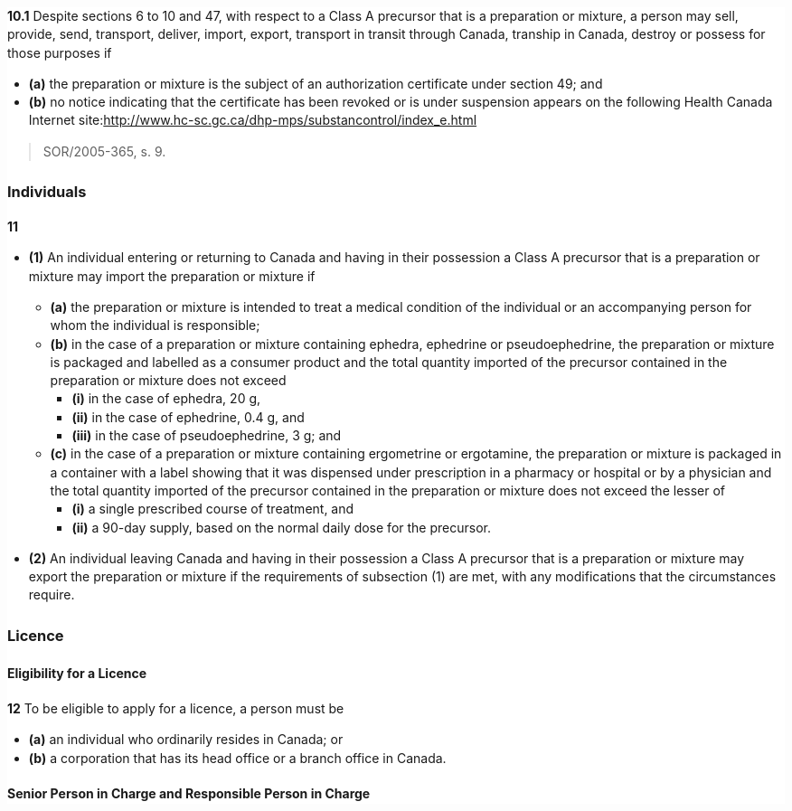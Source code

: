 
**10.1** Despite sections 6 to 10 and 47, with respect to a Class A precursor that is a preparation or mixture, a person may sell, provide, send, transport, deliver, import, export, transport in transit through Canada, tranship in Canada, destroy or possess for those purposes if
- **(a)** the preparation or mixture is the subject of an authorization certificate under section 49; and
- **(b)** no notice indicating that the certificate has been revoked or is under suspension appears on the following Health Canada Internet site:http://www.hc-sc.gc.ca/dhp-mps/substancontrol/index_e.html


> SOR/2005-365, s. 9.





### Individuals


**11** 

- **(1)** An individual entering or returning to Canada and having in their possession a Class A precursor that is a preparation or mixture may import the preparation or mixture if
	- **(a)** the preparation or mixture is intended to treat a medical condition of the individual or an accompanying person for whom the individual is responsible;
	- **(b)** in the case of a preparation or mixture containing ephedra, ephedrine or pseudoephedrine, the preparation or mixture is packaged and labelled as a consumer product and the total quantity imported of the precursor contained in the preparation or mixture does not exceed
		- **(i)** in the case of ephedra, 20 g,
		- **(ii)** in the case of ephedrine, 0.4 g, and
		- **(iii)** in the case of pseudoephedrine, 3 g; and
	- **(c)** in the case of a preparation or mixture containing ergometrine or ergotamine, the preparation or mixture is packaged in a container with a label showing that it was dispensed under prescription in a pharmacy or hospital or by a physician and the total quantity imported of the precursor contained in the preparation or mixture does not exceed the lesser of
		- **(i)** a single prescribed course of treatment, and
		- **(ii)** a 90-day supply, based on the normal daily dose for the precursor.

- **(2)** An individual leaving Canada and having in their possession a Class A precursor that is a preparation or mixture may export the preparation or mixture if the requirements of subsection (1) are met, with any modifications that the circumstances require.




### Licence



#### Eligibility for a Licence


**12** To be eligible to apply for a licence, a person must be
- **(a)** an individual who ordinarily resides in Canada; or
- **(b)** a corporation that has its head office or a branch office in Canada.




#### Senior Person in Charge and Responsible Person in Charge
